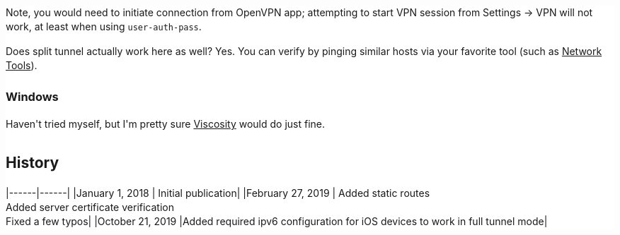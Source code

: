 Note, you would need to initiate connection from OpenVPN app; attempting to start VPN session from Settings -> VPN will not work, at least when using `user-auth-pass`.

Does split tunnel actually work here as well? Yes. You can verify by pinging similar hosts via your favorite tool (such as [Network Tools](http://networktools.he.net)).


### Windows
Haven't tried myself, but I'm pretty sure [Viscosity](https://www.sparklabs.com/viscosity/) would do just fine.

## History

|------|------|
|January 1, 2018 | Initial publication|
|February 27, 2019 | Added static routes <br>Added server certificate verification<br>Fixed a few typos|
|October 21, 2019 |Added required ipv6 configuration for iOS devices to work in full tunnel mode|
